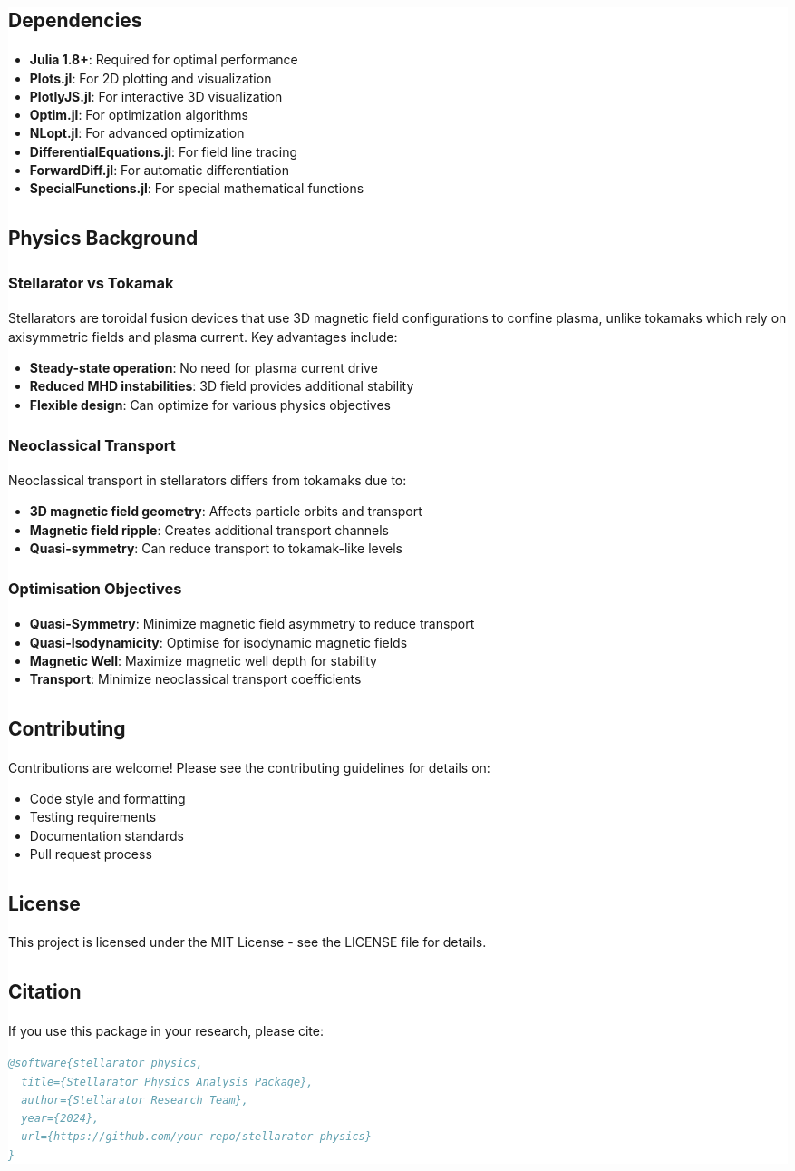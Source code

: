 ## Dependencies

- **Julia 1.8+**: Required for optimal performance
- **Plots.jl**: For 2D plotting and visualization
- **PlotlyJS.jl**: For interactive 3D visualization
- **Optim.jl**: For optimization algorithms
- **NLopt.jl**: For advanced optimization
- **DifferentialEquations.jl**: For field line tracing
- **ForwardDiff.jl**: For automatic differentiation
- **SpecialFunctions.jl**: For special mathematical functions

## Physics Background

### Stellarator vs Tokamak
Stellarators are toroidal fusion devices that use 3D magnetic field configurations to confine plasma, unlike tokamaks which rely on axisymmetric fields and plasma current. Key advantages include:
- **Steady-state operation**: No need for plasma current drive
- **Reduced MHD instabilities**: 3D field provides additional stability
- **Flexible design**: Can optimize for various physics objectives

### Neoclassical Transport
Neoclassical transport in stellarators differs from tokamaks due to:
- **3D magnetic field geometry**: Affects particle orbits and transport
- **Magnetic field ripple**: Creates additional transport channels
- **Quasi-symmetry**: Can reduce transport to tokamak-like levels

### Optimisation Objectives
- **Quasi-Symmetry**: Minimize magnetic field asymmetry to reduce transport
- **Quasi-Isodynamicity**: Optimise for isodynamic magnetic fields
- **Magnetic Well**: Maximize magnetic well depth for stability
- **Transport**: Minimize neoclassical transport coefficients

## Contributing

Contributions are welcome! Please see the contributing guidelines for details on:
- Code style and formatting
- Testing requirements
- Documentation standards
- Pull request process

## License

This project is licensed under the MIT License - see the LICENSE file for details.

## Citation

If you use this package in your research, please cite:

```bibtex
@software{stellarator_physics,
  title={Stellarator Physics Analysis Package},
  author={Stellarator Research Team},
  year={2024},
  url={https://github.com/your-repo/stellarator-physics}
}
```

